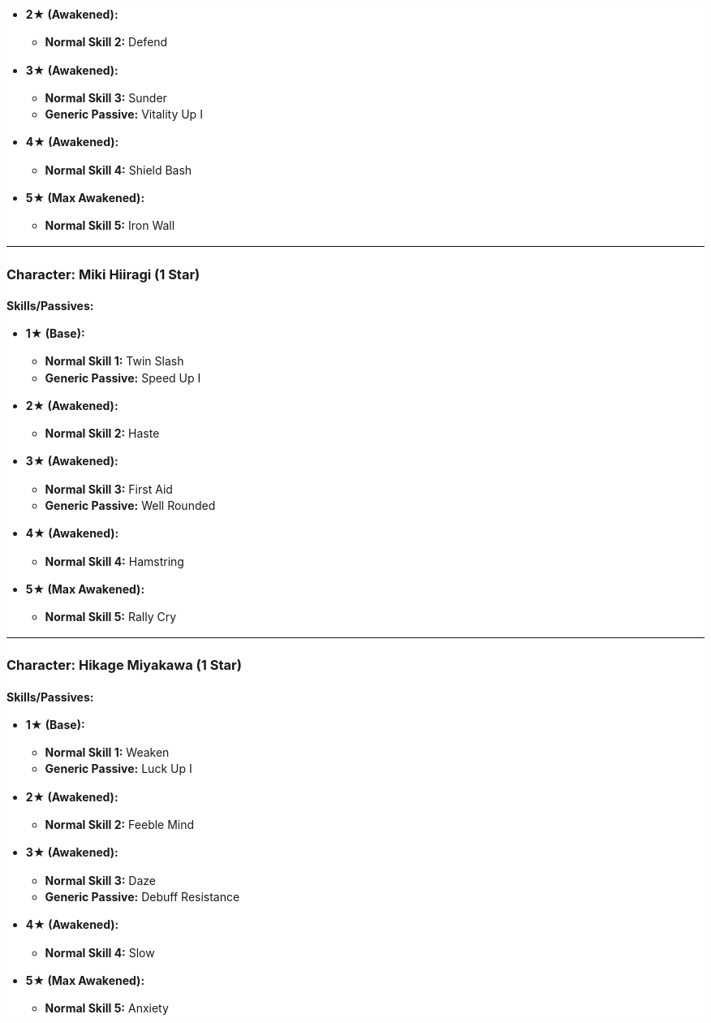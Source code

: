 *   **2★ (Awakened):**
    *   **Normal Skill 2:** Defend

*   **3★ (Awakened):**
    *   **Normal Skill 3:** Sunder
    *   **Generic Passive:** Vitality Up I

*   **4★ (Awakened):**
    *   **Normal Skill 4:** Shield Bash

*   **5★ (Max Awakened):**
    *   **Normal Skill 5:** Iron Wall

---
### **Character: Miki Hiiragi (1 Star)**

**Skills/Passives:**

*   **1★ (Base):**
    *   **Normal Skill 1:** Twin Slash
    *   **Generic Passive:** Speed Up I

*   **2★ (Awakened):**
    *   **Normal Skill 2:** Haste

*   **3★ (Awakened):**
    *   **Normal Skill 3:** First Aid
    *   **Generic Passive:** Well Rounded

*   **4★ (Awakened):**
    *   **Normal Skill 4:** Hamstring

*   **5★ (Max Awakened):**
    *   **Normal Skill 5:** Rally Cry

---
### **Character: Hikage Miyakawa (1 Star)**

**Skills/Passives:**

*   **1★ (Base):**
    *   **Normal Skill 1:** Weaken
    *   **Generic Passive:** Luck Up I

*   **2★ (Awakened):**
    *   **Normal Skill 2:** Feeble Mind

*   **3★ (Awakened):**
    *   **Normal Skill 3:** Daze
    *   **Generic Passive:** Debuff Resistance

*   **4★ (Awakened):**
    *   **Normal Skill 4:** Slow

*   **5★ (Max Awakened):**
    *   **Normal Skill 5:** Anxiety
